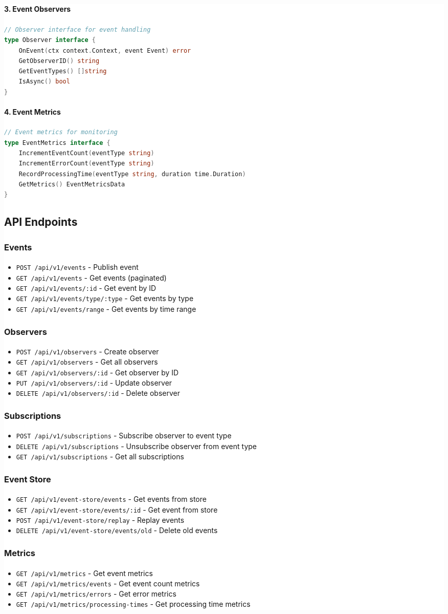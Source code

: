 #### 3. Event Observers
```go
// Observer interface for event handling
type Observer interface {
    OnEvent(ctx context.Context, event Event) error
    GetObserverID() string
    GetEventTypes() []string
    IsAsync() bool
}
```

#### 4. Event Metrics
```go
// Event metrics for monitoring
type EventMetrics interface {
    IncrementEventCount(eventType string)
    IncrementErrorCount(eventType string)
    RecordProcessingTime(eventType string, duration time.Duration)
    GetMetrics() EventMetricsData
}
```

## API Endpoints

### Events
- `POST /api/v1/events` - Publish event
- `GET /api/v1/events` - Get events (paginated)
- `GET /api/v1/events/:id` - Get event by ID
- `GET /api/v1/events/type/:type` - Get events by type
- `GET /api/v1/events/range` - Get events by time range

### Observers
- `POST /api/v1/observers` - Create observer
- `GET /api/v1/observers` - Get all observers
- `GET /api/v1/observers/:id` - Get observer by ID
- `PUT /api/v1/observers/:id` - Update observer
- `DELETE /api/v1/observers/:id` - Delete observer

### Subscriptions
- `POST /api/v1/subscriptions` - Subscribe observer to event type
- `DELETE /api/v1/subscriptions` - Unsubscribe observer from event type
- `GET /api/v1/subscriptions` - Get all subscriptions

### Event Store
- `GET /api/v1/event-store/events` - Get events from store
- `GET /api/v1/event-store/events/:id` - Get event from store
- `POST /api/v1/event-store/replay` - Replay events
- `DELETE /api/v1/event-store/events/old` - Delete old events

### Metrics
- `GET /api/v1/metrics` - Get event metrics
- `GET /api/v1/metrics/events` - Get event count metrics
- `GET /api/v1/metrics/errors` - Get error metrics
- `GET /api/v1/metrics/processing-times` - Get processing time metrics
